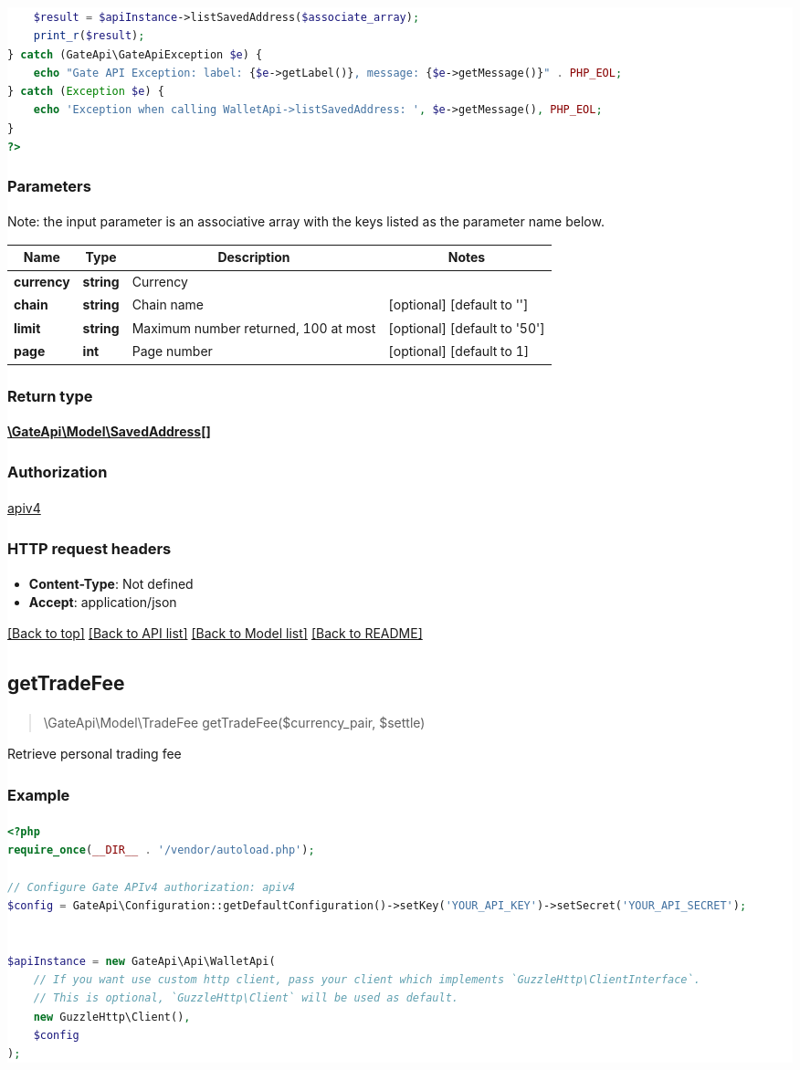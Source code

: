 ```php
    $result = $apiInstance->listSavedAddress($associate_array);
    print_r($result);
} catch (GateApi\GateApiException $e) {
    echo "Gate API Exception: label: {$e->getLabel()}, message: {$e->getMessage()}" . PHP_EOL;
} catch (Exception $e) {
    echo 'Exception when calling WalletApi->listSavedAddress: ', $e->getMessage(), PHP_EOL;
}
?>
```

### Parameters

Note: the input parameter is an associative array with the keys listed as the parameter name below.


Name | Type | Description  | Notes
------------- | ------------- | ------------- | -------------
 **currency** | **string**| Currency |
 **chain** | **string**| Chain name | [optional] [default to &#39;&#39;]
 **limit** | **string**| Maximum number returned, 100 at most | [optional] [default to &#39;50&#39;]
 **page** | **int**| Page number | [optional] [default to 1]

### Return type

[**\GateApi\Model\SavedAddress[]**](../Model/SavedAddress.md)

### Authorization

[apiv4](../../README.md#apiv4)

### HTTP request headers

- **Content-Type**: Not defined
- **Accept**: application/json

[[Back to top]](#) [[Back to API list]](../../README.md#documentation-for-api-endpoints)
[[Back to Model list]](../../README.md#documentation-for-models)
[[Back to README]](../../README.md)


## getTradeFee

> \GateApi\Model\TradeFee getTradeFee($currency_pair, $settle)

Retrieve personal trading fee

### Example

```php
<?php
require_once(__DIR__ . '/vendor/autoload.php');

// Configure Gate APIv4 authorization: apiv4
$config = GateApi\Configuration::getDefaultConfiguration()->setKey('YOUR_API_KEY')->setSecret('YOUR_API_SECRET');


$apiInstance = new GateApi\Api\WalletApi(
    // If you want use custom http client, pass your client which implements `GuzzleHttp\ClientInterface`.
    // This is optional, `GuzzleHttp\Client` will be used as default.
    new GuzzleHttp\Client(),
    $config
);
```